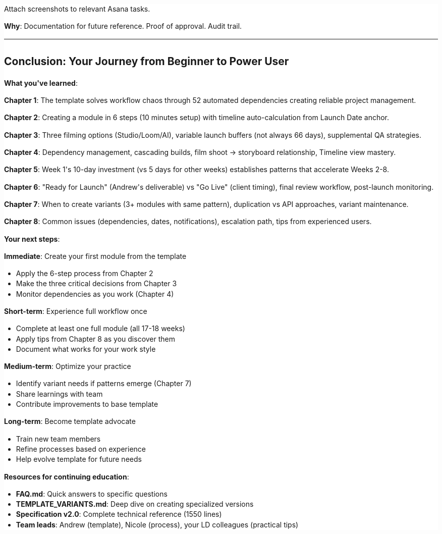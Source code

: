 Attach screenshots to relevant Asana tasks.

**Why**: Documentation for future reference. Proof of approval. Audit trail.

---

## Conclusion: Your Journey from Beginner to Power User

**What you've learned**:

**Chapter 1**: The template solves workflow chaos through 52 automated dependencies creating reliable project management.

**Chapter 2**: Creating a module in 6 steps (10 minutes setup) with timeline auto-calculation from Launch Date anchor.

**Chapter 3**: Three filming options (Studio/Loom/AI), variable launch buffers (not always 66 days), supplemental QA strategies.

**Chapter 4**: Dependency management, cascading builds, film shoot → storyboard relationship, Timeline view mastery.

**Chapter 5**: Week 1's 10-day investment (vs 5 days for other weeks) establishes patterns that accelerate Weeks 2-8.

**Chapter 6**: "Ready for Launch" (Andrew's deliverable) vs "Go Live" (client timing), final review workflow, post-launch monitoring.

**Chapter 7**: When to create variants (3+ modules with same pattern), duplication vs API approaches, variant maintenance.

**Chapter 8**: Common issues (dependencies, dates, notifications), escalation path, tips from experienced users.

**Your next steps**:

**Immediate**: Create your first module from the template
- Apply the 6-step process from Chapter 2
- Make the three critical decisions from Chapter 3
- Monitor dependencies as you work (Chapter 4)

**Short-term**: Experience full workflow once
- Complete at least one full module (all 17-18 weeks)
- Apply tips from Chapter 8 as you discover them
- Document what works for your work style

**Medium-term**: Optimize your practice
- Identify variant needs if patterns emerge (Chapter 7)
- Share learnings with team
- Contribute improvements to base template

**Long-term**: Become template advocate
- Train new team members
- Refine processes based on experience
- Help evolve template for future needs

**Resources for continuing education**:
- **FAQ.md**: Quick answers to specific questions
- **TEMPLATE_VARIANTS.md**: Deep dive on creating specialized versions
- **Specification v2.0**: Complete technical reference (1550 lines)
- **Team leads**: Andrew (template), Nicole (process), your LD colleagues (practical tips)
